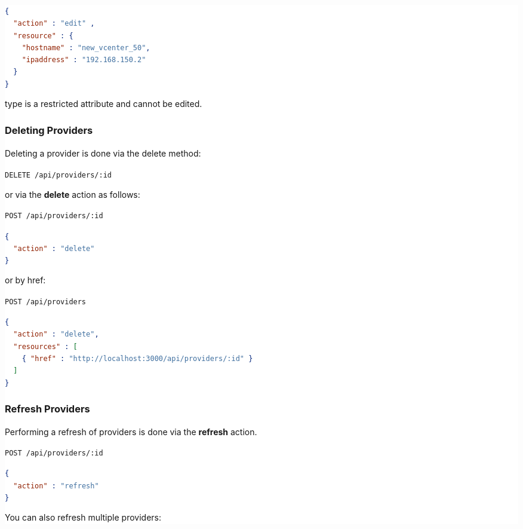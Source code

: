 ``` json
{
  "action" : "edit" ,
  "resource" : {
    "hostname" : "new_vcenter_50",
    "ipaddress" : "192.168.150.2"
  }
}
```

<div class="note">

type is a restricted attribute and cannot be edited.

</div>

### Deleting Providers

Deleting a provider is done via the delete method:

    DELETE /api/providers/:id

or via the **delete** action as follows:

    POST /api/providers/:id

``` json
{
  "action" : "delete"
}
```

or by href:

    POST /api/providers

``` json
{
  "action" : "delete",
  "resources" : [
    { "href" : "http://localhost:3000/api/providers/:id" }
  ]
}
```

### Refresh Providers

Performing a refresh of providers is done via the **refresh** action.

    POST /api/providers/:id

``` json
{
  "action" : "refresh"
}
```

You can also refresh multiple providers:
